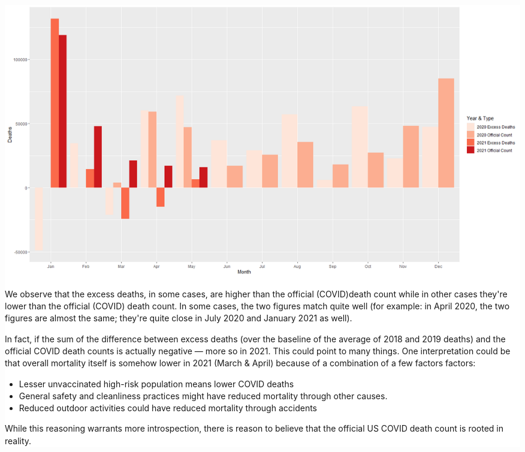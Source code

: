 ![Exvoff](Files/Exvoff.png)

We observe that the excess deaths, in some cases, are higher than the official (COVID)death count while in other cases they're lower than the official (COVID) death count. In some cases, the two figures match quite well (for example: in April 2020, the two figures are almost the same; they're quite close in July 2020 and January 2021 as well).

In fact, if the sum of the difference between excess deaths (over the baseline of the average of 2018 and 2019 deaths) and the official COVID death counts is actually negative — more so in 2021. This could point to many things. One interpretation could be that overall mortality itself is somehow lower in 2021 (March & April) because of a combination of a few factors factors:

- Lesser unvaccinated high-risk population means lower COVID deaths
- General safety and cleanliness practices might have reduced mortality through other causes.
- Reduced outdoor activities could have reduced mortality through accidents

While this reasoning warrants more introspection, there is reason to believe that the official US COVID death count is rooted in reality. 